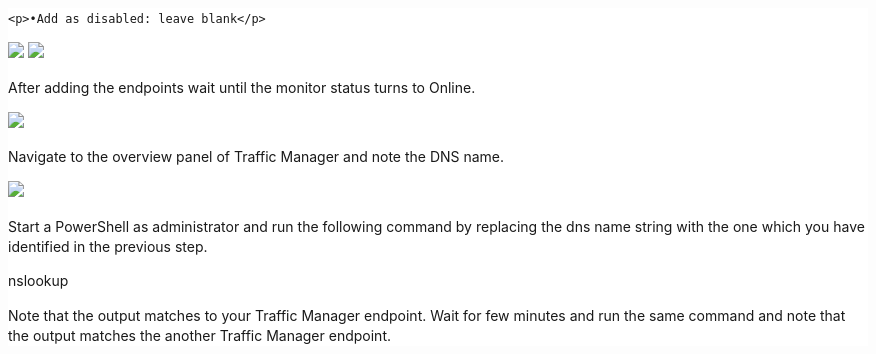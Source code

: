 	<p>•Add as disabled: leave blank</p>  
<img src="https://codesizzlergit.blob.core.windows.net/az103-4-003/77.jpg"/>
<img src="https://codesizzlergit.blob.core.windows.net/az103-4-003/78.jpg"/>
<p>After adding the endpoints wait until the monitor status turns to Online.</p>
<img src="https://codesizzlergit.blob.core.windows.net/az103-4-003/79.jpg"/>
<p>Navigate to the overview panel of Traffic Manager and note the DNS name.</p>
<img src="https://codesizzlergit.blob.core.windows.net/az103-4-003/80.jpg"/>
<p>Start a PowerShell as administrator and run the following command by replacing the dns name string with the one which you have identified in the previous step.</p>
	<p>nslookup <TM_DNS_name> 	</p>
<p>Note that the output matches to your Traffic Manager endpoint. Wait for few minutes and run the same command and note that the output matches the another Traffic Manager endpoint.</p>
 



	 




